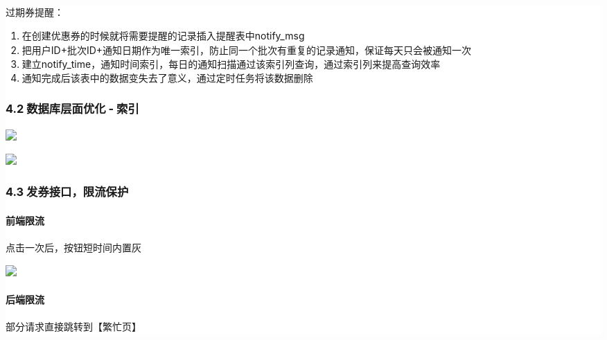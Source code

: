 ```sql
```



过期券提醒：

1. 在创建优惠券的时候就将需要提醒的记录插入提醒表中notify_msg
2. 把用户ID+批次ID+通知日期作为唯一索引，防止同一个批次有重复的记录通知，保证每天只会被通知一次
3. 建立notify_time，通知时间索引，每日的通知扫描通过该索引列查询，通过索引列来提高查询效率
4. 通知完成后该表中的数据变失去了意义，通过定时任务将该数据删除

### 4.2 数据库层面优化 - 索引

![](https://img-blog.csdnimg.cn/08f7acb4868943a8b2ca7dcdd037b366.png)

![](https://img-blog.csdnimg.cn/26d561f8ec8e46548e474bd3632acf02.png)

### 4.3 发券接口，限流保护

#### 前端限流

点击一次后，按钮短时间内置灰

![](https://img-blog.csdnimg.cn/6cb725ca52d24cf2b8fd3319bdb23207.png)

#### 后端限流

部分请求直接跳转到【繁忙页】